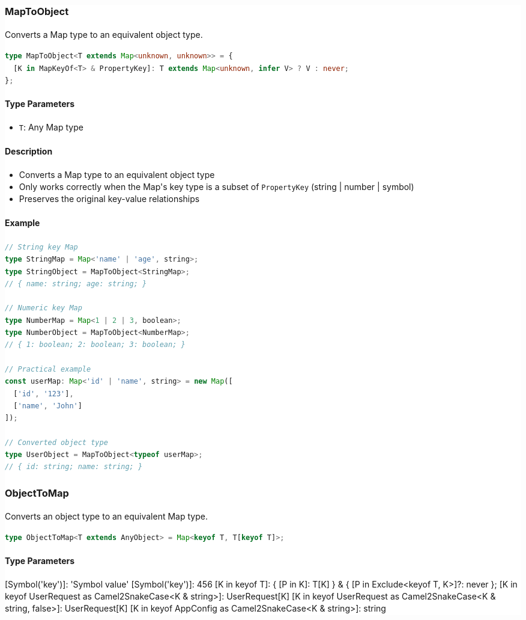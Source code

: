 ### MapToObject<T>

Converts a Map type to an equivalent object type.

```typescript
type MapToObject<T extends Map<unknown, unknown>> = {
  [K in MapKeyOf<T> & PropertyKey]: T extends Map<unknown, infer V> ? V : never;
};
```

#### Type Parameters

- `T`: Any Map type

#### Description

- Converts a Map type to an equivalent object type
- Only works correctly when the Map's key type is a subset of `PropertyKey` (string | number | symbol)
- Preserves the original key-value relationships

#### Example

```typescript
// String key Map
type StringMap = Map<'name' | 'age', string>;
type StringObject = MapToObject<StringMap>;
// { name: string; age: string; }

// Numeric key Map
type NumberMap = Map<1 | 2 | 3, boolean>;
type NumberObject = MapToObject<NumberMap>;
// { 1: boolean; 2: boolean; 3: boolean; }

// Practical example
const userMap: Map<'id' | 'name', string> = new Map([
  ['id', '123'],
  ['name', 'John']
]);

// Converted object type
type UserObject = MapToObject<typeof userMap>;
// { id: string; name: string; }
```

### ObjectToMap<T>

Converts an object type to an equivalent Map type.

```typescript
type ObjectToMap<T extends AnyObject> = Map<keyof T, T[keyof T]>;
```

#### Type Parameters


  [Symbol('key')]: 'Symbol value'
  [Symbol('key')]: 456
  [K in keyof T]: { [P in K]: T[K] } & { [P in Exclude<keyof T, K>]?: never };
  [K in keyof UserRequest as Camel2SnakeCase<K & string>]: UserRequest[K]
  [K in keyof UserRequest as Camel2SnakeCase<K & string, false>]: UserRequest[K]
  [K in keyof AppConfig as Camel2SnakeCase<K & string>]: string